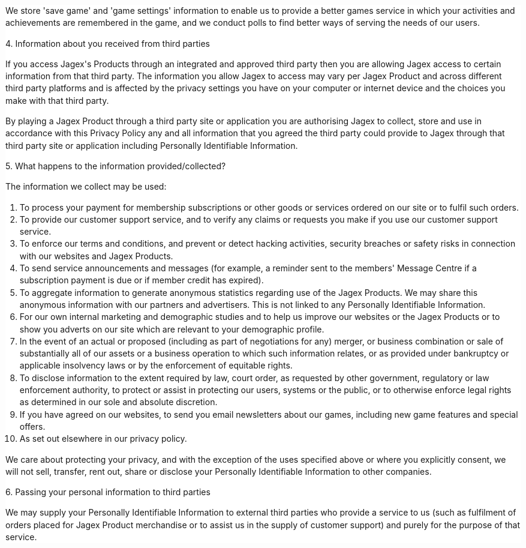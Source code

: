 We store 'save game' and 'game settings' information to enable us to provide a better games service in which your activities and achievements are remembered in the game, and we conduct polls to find better ways of serving the needs of our users.

4\. Information about you received from third parties

If you access Jagex's Products through an integrated and approved third party then you are allowing Jagex access to certain information from that third party. The information you allow Jagex to access may vary per Jagex Product and across different third party platforms and is affected by the privacy settings you have on your computer or internet device and the choices you make with that third party.

By playing a Jagex Product through a third party site or application you are authorising Jagex to collect, store and use in accordance with this Privacy Policy any and all information that you agreed the third party could provide to Jagex through that third party site or application including Personally Identifiable Information.

5\. What happens to the information provided/collected?

The information we collect may be used:

1.  To process your payment for membership subscriptions or other goods or services ordered on our site or to fulfil such orders.
2.  To provide our customer support service, and to verify any claims or requests you make if you use our customer support service.
3.  To enforce our terms and conditions, and prevent or detect hacking activities, security breaches or safety risks in connection with our websites and Jagex Products.
4.  To send service announcements and messages (for example, a reminder sent to the members' Message Centre if a subscription payment is due or if member credit has expired).
5.  To aggregate information to generate anonymous statistics regarding use of the Jagex Products. We may share this anonymous information with our partners and advertisers. This is not linked to any Personally Identifiable Information.
6.  For our own internal marketing and demographic studies and to help us improve our websites or the Jagex Products or to show you adverts on our site which are relevant to your demographic profile.
7.  In the event of an actual or proposed (including as part of negotiations for any) merger, or business combination or sale of substantially all of our assets or a business operation to which such information relates, or as provided under bankruptcy or applicable insolvency laws or by the enforcement of equitable rights.
8.  To disclose information to the extent required by law, court order, as requested by other government, regulatory or law enforcement authority, to protect or assist in protecting our users, systems or the public, or to otherwise enforce legal rights as determined in our sole and absolute discretion.
9.  If you have agreed on our websites, to send you email newsletters about our games, including new game features and special offers.
10.  As set out elsewhere in our privacy policy.

We care about protecting your privacy, and with the exception of the uses specified above or where you explicitly consent, we will not sell, transfer, rent out, share or disclose your Personally Identifiable Information to other companies.

6\. Passing your personal information to third parties

We may supply your Personally Identifiable Information to external third parties who provide a service to us (such as fulfilment of orders placed for Jagex Product merchandise or to assist us in the supply of customer support) and purely for the purpose of that service.
